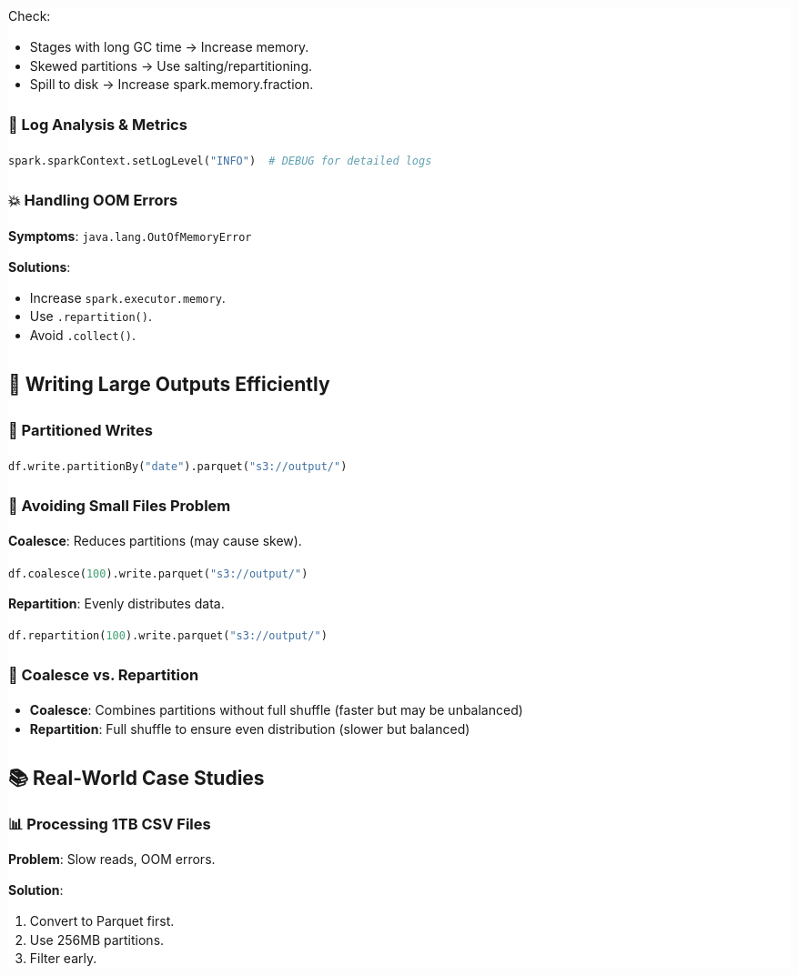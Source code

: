 Check:
- Stages with long GC time → Increase memory.
- Skewed partitions → Use salting/repartitioning.
- Spill to disk → Increase spark.memory.fraction.

### 📝 Log Analysis & Metrics

```python
spark.sparkContext.setLogLevel("INFO")  # DEBUG for detailed logs
```

### 💥 Handling OOM Errors

**Symptoms**: `java.lang.OutOfMemoryError`

**Solutions**:
- Increase `spark.executor.memory`.
- Use `.repartition()`.
- Avoid `.collect()`.

## 💾 Writing Large Outputs Efficiently

### 📂 Partitioned Writes

```python
df.write.partitionBy("date").parquet("s3://output/")  
```

### 📄 Avoiding Small Files Problem

**Coalesce**: Reduces partitions (may cause skew).

```python
df.coalesce(100).write.parquet("s3://output/")  
```

**Repartition**: Evenly distributes data.

```python
df.repartition(100).write.parquet("s3://output/")  
```

### 🔄 Coalesce vs. Repartition

- **Coalesce**: Combines partitions without full shuffle (faster but may be unbalanced)
- **Repartition**: Full shuffle to ensure even distribution (slower but balanced)

## 📚 Real-World Case Studies

### 📊 Processing 1TB CSV Files

**Problem**: Slow reads, OOM errors.

**Solution**:
1. Convert to Parquet first.
2. Use 256MB partitions.
3. Filter early.
